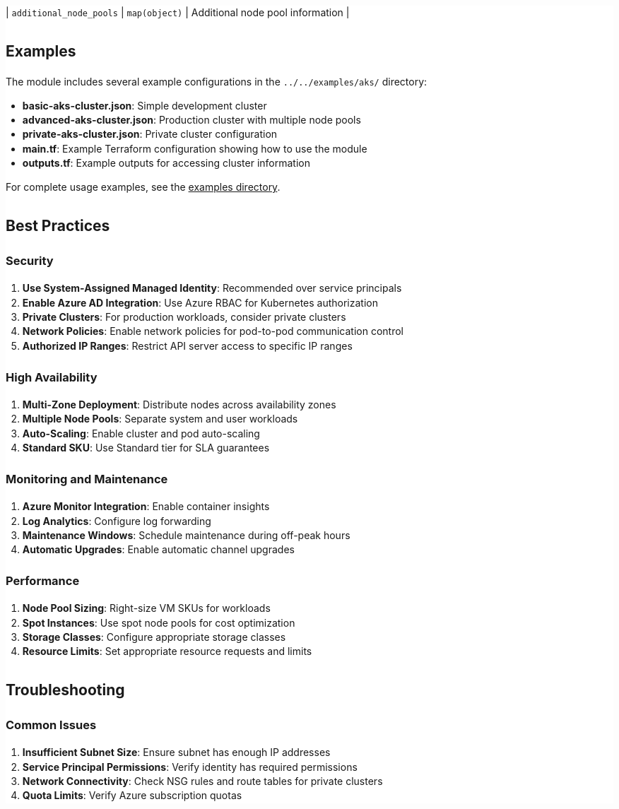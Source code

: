 | `additional_node_pools` | `map(object)` | Additional node pool information |

## Examples

The module includes several example configurations in the `../../examples/aks/` directory:

- **basic-aks-cluster.json**: Simple development cluster
- **advanced-aks-cluster.json**: Production cluster with multiple node pools
- **private-aks-cluster.json**: Private cluster configuration
- **main.tf**: Example Terraform configuration showing how to use the module
- **outputs.tf**: Example outputs for accessing cluster information

For complete usage examples, see the [examples directory](../../examples/aks/).

## Best Practices

### Security

1. **Use System-Assigned Managed Identity**: Recommended over service principals
2. **Enable Azure AD Integration**: Use Azure RBAC for Kubernetes authorization
3. **Private Clusters**: For production workloads, consider private clusters
4. **Network Policies**: Enable network policies for pod-to-pod communication control
5. **Authorized IP Ranges**: Restrict API server access to specific IP ranges

### High Availability

1. **Multi-Zone Deployment**: Distribute nodes across availability zones
2. **Multiple Node Pools**: Separate system and user workloads
3. **Auto-Scaling**: Enable cluster and pod auto-scaling
4. **Standard SKU**: Use Standard tier for SLA guarantees

### Monitoring and Maintenance

1. **Azure Monitor Integration**: Enable container insights
2. **Log Analytics**: Configure log forwarding
3. **Maintenance Windows**: Schedule maintenance during off-peak hours
4. **Automatic Upgrades**: Enable automatic channel upgrades

### Performance

1. **Node Pool Sizing**: Right-size VM SKUs for workloads
2. **Spot Instances**: Use spot node pools for cost optimization
3. **Storage Classes**: Configure appropriate storage classes
4. **Resource Limits**: Set appropriate resource requests and limits

## Troubleshooting

### Common Issues

1. **Insufficient Subnet Size**: Ensure subnet has enough IP addresses
2. **Service Principal Permissions**: Verify identity has required permissions
3. **Network Connectivity**: Check NSG rules and route tables for private clusters
4. **Quota Limits**: Verify Azure subscription quotas
